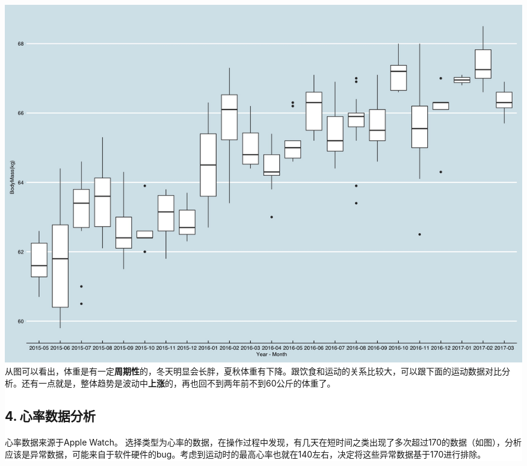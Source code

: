 ![体重数据](BodyMass.JPG)
从图可以看出，体重是有一定**周期性**的，冬天明显会长胖，夏秋体重有下降。跟饮食和运动的关系比较大，可以跟下面的运动数据对比分析。还有一点就是，整体趋势是波动中**上涨**的，再也回不到两年前不到60公斤的体重了。

## 4. 心率数据分析
心率数据来源于Apple Watch。
选择类型为心率的数据，在操作过程中发现，有几天在短时间之类出现了多次超过170的数据（如图），分析应该是异常数据，可能来自于软件硬件的bug。考虑到运动时的最高心率也就在140左右，决定将这些异常数据基于170进行排除。